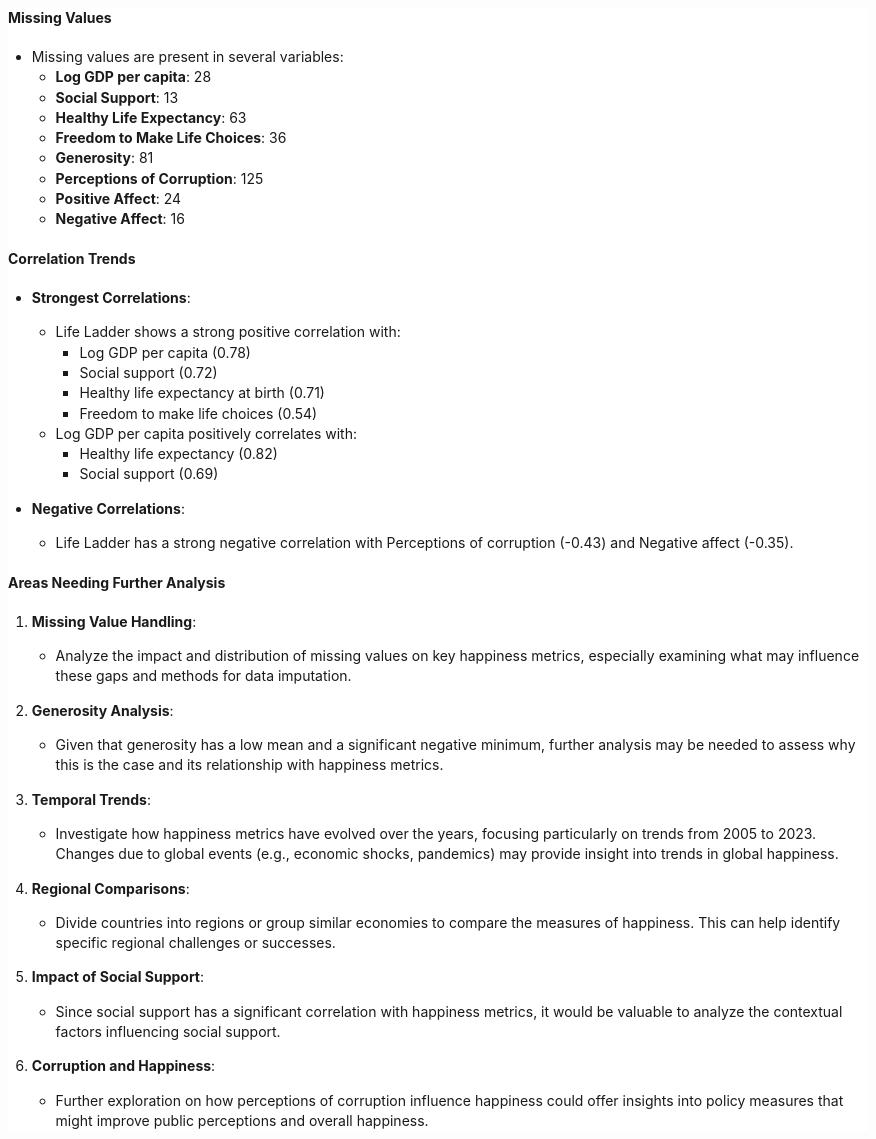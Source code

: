 #### Missing Values

- Missing values are present in several variables:
  - **Log GDP per capita**: 28
  - **Social Support**: 13
  - **Healthy Life Expectancy**: 63
  - **Freedom to Make Life Choices**: 36
  - **Generosity**: 81
  - **Perceptions of Corruption**: 125
  - **Positive Affect**: 24
  - **Negative Affect**: 16

#### Correlation Trends

- **Strongest Correlations**:
  - Life Ladder shows a strong positive correlation with:
    - Log GDP per capita (0.78)
    - Social support (0.72)
    - Healthy life expectancy at birth (0.71)
    - Freedom to make life choices (0.54)
  - Log GDP per capita positively correlates with:
    - Healthy life expectancy (0.82)
    - Social support (0.69)

- **Negative Correlations**:
  - Life Ladder has a strong negative correlation with Perceptions of corruption (-0.43) and Negative affect (-0.35).

#### Areas Needing Further Analysis

1. **Missing Value Handling**: 
   - Analyze the impact and distribution of missing values on key happiness metrics, especially examining what may influence these gaps and methods for data imputation.

2. **Generosity Analysis**:
   - Given that generosity has a low mean and a significant negative minimum, further analysis may be needed to assess why this is the case and its relationship with happiness metrics.

3. **Temporal Trends**:
   - Investigate how happiness metrics have evolved over the years, focusing particularly on trends from 2005 to 2023. Changes due to global events (e.g., economic shocks, pandemics) may provide insight into trends in global happiness.

4. **Regional Comparisons**:
   - Divide countries into regions or group similar economies to compare the measures of happiness. This can help identify specific regional challenges or successes.

5. **Impact of Social Support**: 
   - Since social support has a significant correlation with happiness metrics, it would be valuable to analyze the contextual factors influencing social support.

6. **Corruption and Happiness**: 
   - Further exploration on how perceptions of corruption influence happiness could offer insights into policy measures that might improve public perceptions and overall happiness.
